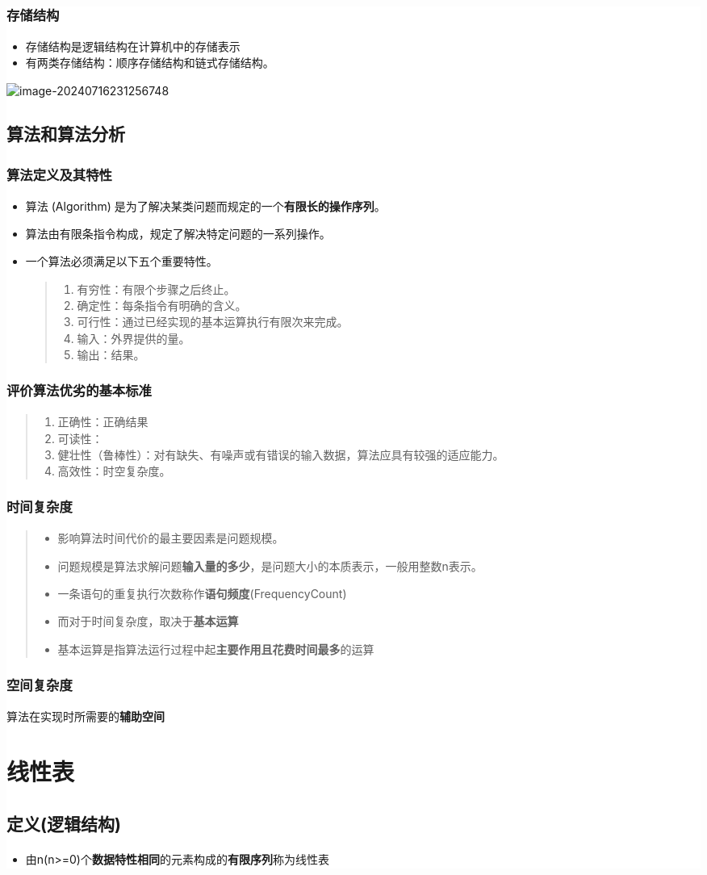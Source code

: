 ### 存储结构

- 存储结构是逻辑结构在计算机中的存储表示
- 有两类存储结构：顺序存储结构和链式存储结构。

![image-20240716231256748](D:\Internt_of_Thing\e_book\数据结构和算法\note\assets\image-20240716231256748.png)



## 算法和算法分析

### 算法定义及其特性

- 算法 (Algorithm) 是为了解决某类问题而规定的一个**有限长的操作序列**。

- 算法由有限条指令构成，规定了解决特定问题的一系列操作。

- 一个算法必须满足以下五个重要特性。

  > 1. 有穷性：有限个步骤之后终止。
  > 2. 确定性：每条指令有明确的含义。
  > 3. 可行性：通过已经实现的基本运算执行有限次来完成。
  > 4. 输入：外界提供的量。
  > 5. 输出：结果。

### 评价算法优劣的基本标准

> 1. 正确性：正确结果
> 2. 可读性：
> 3. 健壮性（鲁棒性）：对有缺失、有噪声或有错误的输入数据，算法应具有较强的适应能力。
> 4. 高效性：时空复杂度。

### 时间复杂度

> - 影响算法时间代价的最主要因素是问题规模。
> - 问题规模是算法求解问题**输入量的多少**，是问题大小的本质表示，一般用整数n表示。
>
> - 一条语句的重复执行次数称作**语句频度**(FrequencyCount)
> - 而对于时间复杂度，取决于**基本运算**
> - 基本运算是指算法运行过程中起**主要作用且花费时间最多**的运算

### 空间复杂度

算法在实现时所需要的**辅助空间**



# 线性表

## 定义(逻辑结构)

- 由n(n>=0)个**数据特性相同**的元素构成的**有限序列**称为线性表
